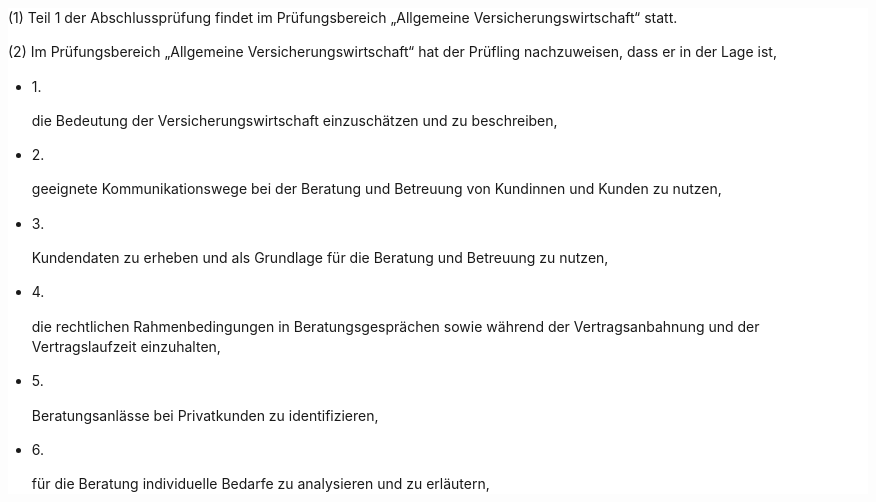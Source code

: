 <div>

<div class="jurAbsatz">

(1) Teil 1 der Abschlussprüfung findet im Prüfungsbereich „Allgemeine
Versicherungswirtschaft“ statt.

</div>

<div class="jurAbsatz">

(2) Im Prüfungsbereich „Allgemeine Versicherungswirtschaft“ hat der
Prüfling nachzuweisen, dass er in der Lage ist,

  - 1\.
    
    <div>
    
    die Bedeutung der Versicherungswirtschaft einzuschätzen und zu
    beschreiben,
    
    </div>

  - 2\.
    
    <div>
    
    geeignete Kommunikationswege bei der Beratung und Betreuung von
    Kundinnen und Kunden zu nutzen,
    
    </div>

  - 3\.
    
    <div>
    
    Kundendaten zu erheben und als Grundlage für die Beratung und
    Betreuung zu nutzen,
    
    </div>

  - 4\.
    
    <div>
    
    die rechtlichen Rahmenbedingungen in Beratungsgesprächen sowie
    während der Vertragsanbahnung und der Vertragslaufzeit einzuhalten,
    
    </div>

  - 5\.
    
    <div>
    
    Beratungsanlässe bei Privatkunden zu identifizieren,
    
    </div>

  - 6\.
    
    <div>
    
    für die Beratung individuelle Bedarfe zu analysieren und zu
    erläutern,
    
